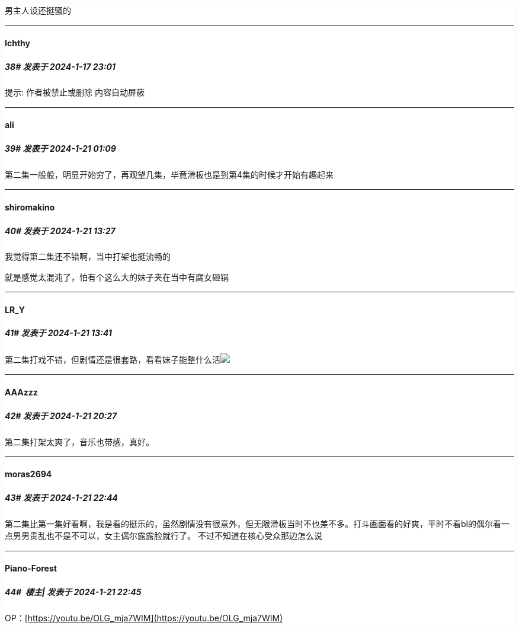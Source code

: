 男主人设还挺骚的

*****

####  Ichthy  
##### 38#       发表于 2024-1-17 23:01

提示: 作者被禁止或删除 内容自动屏蔽

*****

####  ali  
##### 39#       发表于 2024-1-21 01:09

第二集一般般，明显开始穷了，再观望几集，毕竟滑板也是到第4集的时候才开始有趣起来

*****

####  shiromakino  
##### 40#       发表于 2024-1-21 13:27

我觉得第二集还不错啊，当中打架也挺流畅的

就是感觉太混沌了，怕有个这么大的妹子夹在当中有腐女砸锅


*****

####  LR_Y  
##### 41#       发表于 2024-1-21 13:41

第二集打戏不错，但剧情还是很套路，看看妹子能整什么活<img src="https://static.saraba1st.com/image/smiley/face2017/001.png" referrerpolicy="no-referrer">

*****

####  AAAzzz  
##### 42#       发表于 2024-1-21 20:27

第二集打架太爽了，音乐也带感，真好。

*****

####  moras2694  
##### 43#       发表于 2024-1-21 22:44

第二集比第一集好看啊，我是看的挺乐的，虽然剧情没有很意外，但无限滑板当时不也差不多。打斗画面看的好爽，平时不看bl的偶尔看一点男男贵乱也不是不可以，女主偶尔露露脸就行了。
不过不知道在核心受众那边怎么说

*****

####  Piano-Forest  
##### 44#         楼主| 发表于 2024-1-21 22:45

OP：[https://youtu.be/OLG_mja7WIM](https://youtu.be/OLG_mja7WIM)
